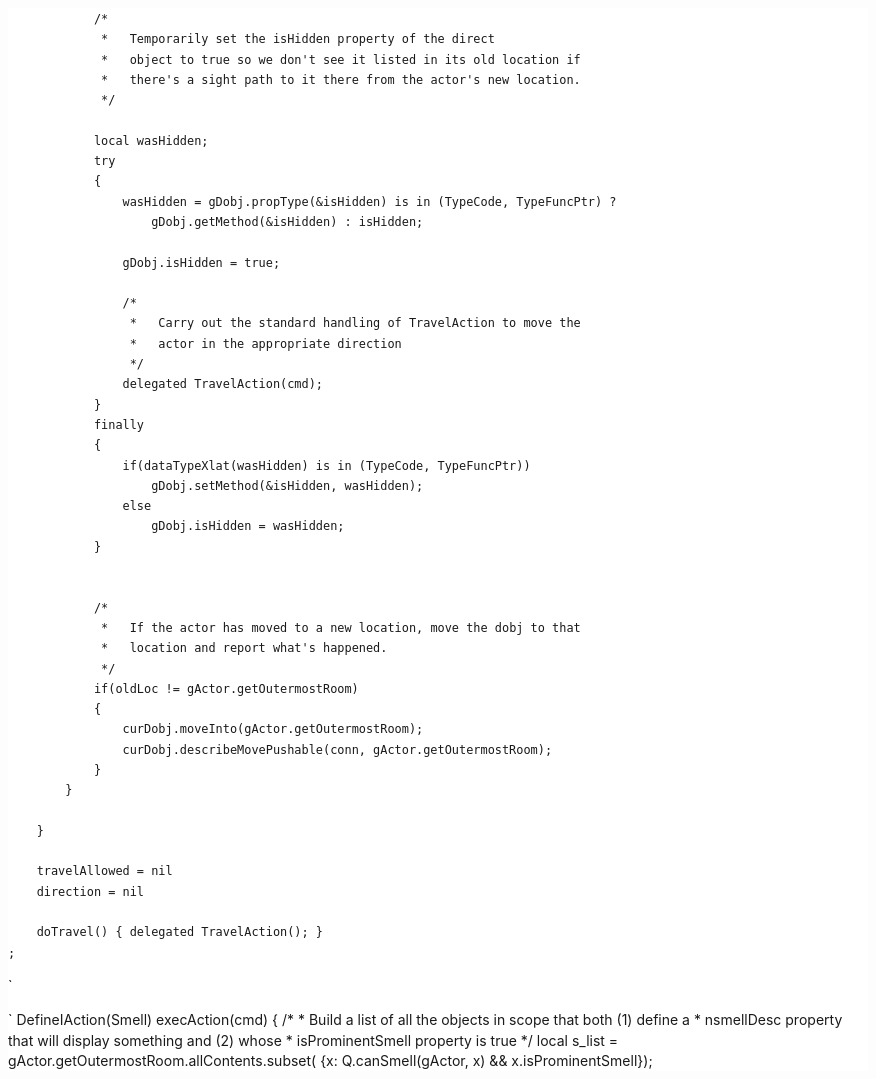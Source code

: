                 /* 
                 *   Temporarily set the isHidden property of the direct
                 *   object to true so we don't see it listed in its old location if
                 *   there's a sight path to it there from the actor's new location.
                 */
                
                local wasHidden;
                try
                {
                    wasHidden = gDobj.propType(&isHidden) is in (TypeCode, TypeFuncPtr) ?
                        gDobj.getMethod(&isHidden) : isHidden;
                    
                    gDobj.isHidden = true;
                    
                    /* 
                     *   Carry out the standard handling of TravelAction to move the
                     *   actor in the appropriate direction
                     */ 
                    delegated TravelAction(cmd);
                }
                finally
                {
                    if(dataTypeXlat(wasHidden) is in (TypeCode, TypeFuncPtr))
                        gDobj.setMethod(&isHidden, wasHidden);
                    else
                        gDobj.isHidden = wasHidden;
                }
                
                
                /* 
                 *   If the actor has moved to a new location, move the dobj to that
                 *   location and report what's happened.
                 */
                if(oldLoc != gActor.getOutermostRoom)
                {
                    curDobj.moveInto(gActor.getOutermostRoom);
                    curDobj.describeMovePushable(conn, gActor.getOutermostRoom);
                }
            }
                
        }
        
        travelAllowed = nil
        direction = nil
        
        doTravel() { delegated TravelAction(); }
    ;
`

`
    DefineIAction(Smell)
        execAction(cmd)
        {
            /* 
             *   Build a list of all the objects in scope that both (1) define a
             *   nsmellDesc property that will display something and (2) whose
             *   isProminentSmell property is true
             */
            local s_list = gActor.getOutermostRoom.allContents.subset(
                {x: Q.canSmell(gActor, x)  &&  x.isProminentSmell});
            